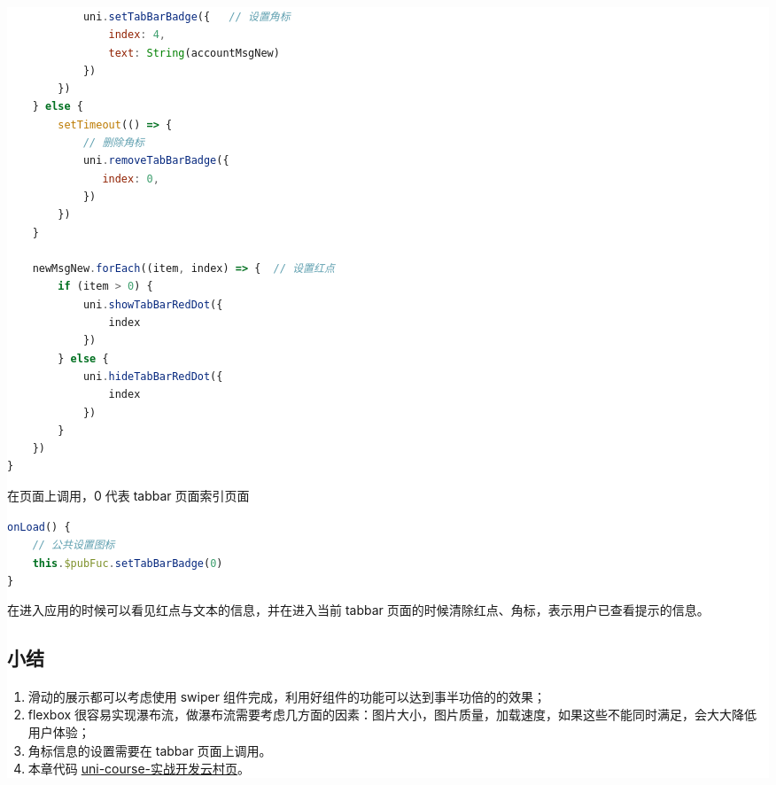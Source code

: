```js
			uni.setTabBarBadge({   // 设置角标
				index: 4,
				text: String(accountMsgNew)
			})
		})
	} else {
		setTimeout(() => {
			// 删除角标
			uni.removeTabBarBadge({
			   index: 0,
			})
		})
	}
	
	newMsgNew.forEach((item, index) => {  // 设置红点
		if (item > 0) {
			uni.showTabBarRedDot({
				index
			})
		} else {
			uni.hideTabBarRedDot({
				index
			})
		}
	})
}
```

在页面上调用，0 代表 tabbar 页面索引页面

```js
onLoad() {
	// 公共设置图标
	this.$pubFuc.setTabBarBadge(0)
}
```

在进入应用的时候可以看见红点与文本的信息，并在进入当前 tabbar 页面的时候清除红点、角标，表示用户已查看提示的信息。

## 小结

1. 滑动的展示都可以考虑使用 swiper 组件完成，利用好组件的功能可以达到事半功倍的的效果；
2. flexbox 很容易实现瀑布流，做瀑布流需要考虑几方面的因素：图片大小，图片质量，加载速度，如果这些不能同时满足，会大大降低用户体验；
3. 角标信息的设置需要在 tabbar 页面上调用。
4. 本章代码 [uni-course-实战开发云村页](https://github.com/front-end-class/uniapp-music-code/blob/master/uni-course-%E5%AE%9E%E6%88%98%E5%BC%80%E5%8F%91%E4%BA%91%E6%9D%91%E9%A1%B5.zip)。